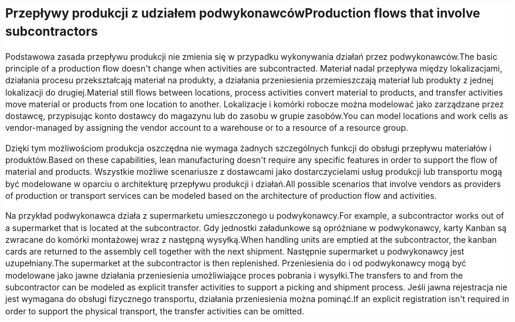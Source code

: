 ## <a name="production-flows-that-involve-subcontractors"></a><span data-ttu-id="ee397-109">Przepływy produkcji z udziałem podwykonawców</span><span class="sxs-lookup"><span data-stu-id="ee397-109">Production flows that involve subcontractors</span></span>
<span data-ttu-id="ee397-110">Podstawowa zasada przepływu produkcji nie zmienia się w przypadku wykonywania działań przez podwykonawców.</span><span class="sxs-lookup"><span data-stu-id="ee397-110">The basic principle of a production flow doesn't change when activities are subcontracted.</span></span> <span data-ttu-id="ee397-111">Materiał nadal przepływa między lokalizacjami, działania procesu przekształcają materiał na produkty, a działania przeniesienia przemieszczają materiał lub produkty z jednej lokalizacji do drugiej.</span><span class="sxs-lookup"><span data-stu-id="ee397-111">Material still flows between locations, process activities convert material to products, and transfer activities move material or products from one location to another.</span></span> <span data-ttu-id="ee397-112">Lokalizacje i komórki robocze można modelować jako zarządzane przez dostawcę, przypisując konto dostawcy do magazynu lub do zasobu w grupie zasobów.</span><span class="sxs-lookup"><span data-stu-id="ee397-112">You can model locations and work cells as vendor-managed by assigning the vendor account to a warehouse or to a resource of a resource group.</span></span>  

<span data-ttu-id="ee397-113">Dzięki tym możliwościom produkcja oszczędna nie wymaga żadnych szczególnych funkcji do obsługi przepływu materiałów i produktów.</span><span class="sxs-lookup"><span data-stu-id="ee397-113">Based on these capabilities, lean manufacturing doesn't require any specific features in order to support the flow of material and products.</span></span> <span data-ttu-id="ee397-114">Wszystkie możliwe scenariusze z dostawcami jako dostarczycielami usług produkcji lub transportu mogą być modelowane w oparciu o architekturę przepływu produkcji i działań.</span><span class="sxs-lookup"><span data-stu-id="ee397-114">All possible scenarios that involve vendors as providers of production or transport services can be modeled based on the architecture of production flow and activities.</span></span>  

<span data-ttu-id="ee397-115">Na przykład podwykonawca działa z supermarketu umieszczonego u podwykonawcy.</span><span class="sxs-lookup"><span data-stu-id="ee397-115">For example, a subcontractor works out of a supermarket that is located at the subcontractor.</span></span> <span data-ttu-id="ee397-116">Gdy jednostki załadunkowe są opróżniane w podwykonawcy, karty Kanban są zwracane do komórki montażowej wraz z następną wysyłką.</span><span class="sxs-lookup"><span data-stu-id="ee397-116">When handling units are emptied at the subcontractor, the kanban cards are returned to the assembly cell together with the next shipment.</span></span> <span data-ttu-id="ee397-117">Następnie supermarket u podwykonawcy jest uzupełniany.</span><span class="sxs-lookup"><span data-stu-id="ee397-117">The supermarket at the subcontractor is then replenished.</span></span> <span data-ttu-id="ee397-118">Przeniesienia do i od podwykonawcy mogą być modelowane jako jawne działania przeniesienia umożliwiające proces pobrania i wysyłki.</span><span class="sxs-lookup"><span data-stu-id="ee397-118">The transfers to and from the subcontractor can be modeled as explicit transfer activities to support a picking and shipment process.</span></span> <span data-ttu-id="ee397-119">Jeśli jawna rejestracja nie jest wymagana do obsługi fizycznego transportu, działania przeniesienia można pominąć.</span><span class="sxs-lookup"><span data-stu-id="ee397-119">If an explicit registration isn't required in order to support the physical transport, the transfer activities can be omitted.</span></span>  
